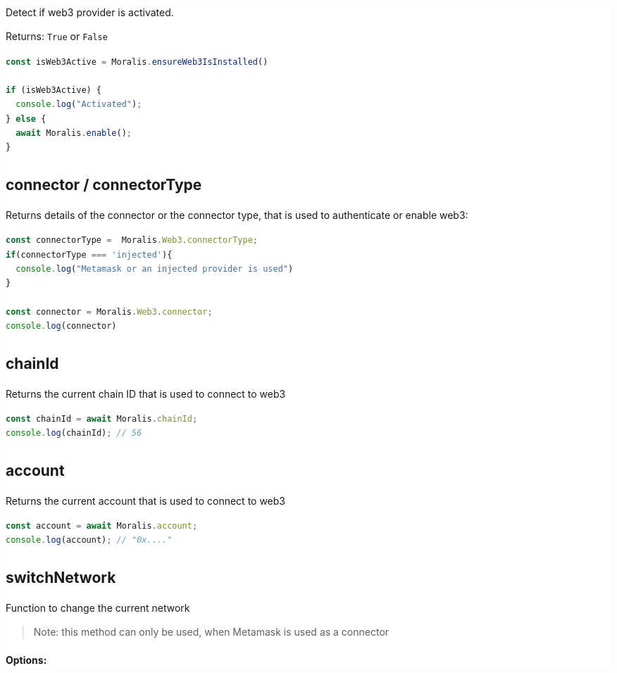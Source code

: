 Detect if web3 provider is activated.

Returns: `True` or `False`

```javascript
const isWeb3Active = Moralis.ensureWeb3IsInstalled()

if (isWeb3Active) {
  console.log("Activated");
} else {
  await Moralis.enable();
}
```

## connector / connectorType

Returns details of the connector or the connector type, that is used to authenticate or enable web3:
```javascript
const connectorType =  Moralis.Web3.connectorType;
if(connectorType === 'injected'){
  console.log("Metamask or an injected provider is used")
}

const connector = Moralis.Web3.connector;
console.log(connector)

```

## chainId

Returns the current chain ID that is used to connect to web3

```javascript
const chainId = await Moralis.chainId;
console.log(chainId); // 56
```

## account

Returns the current account that is used to connect to web3

```javascript
const account = await Moralis.account;
console.log(account); // "0x...."
```

## switchNetwork

Function to change the current network

> Note: this method can only be used, when Metamask is used as a connector

#### Options:
